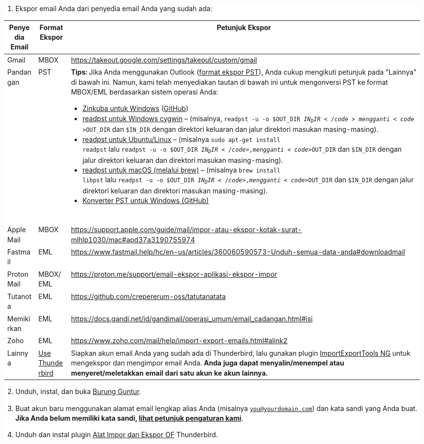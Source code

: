 1. Ekspor email Anda dari penyedia email Anda yang sudah ada:

| Penyedia Email | Format Ekspor | Petunjuk Ekspor |
| -------------- | ---------------------------------------------- | --------------------------------------------------------------------------------------------------------------------------------------------------------------------------------------------------------------------------------------------------------------------------------------------------------------------------------------------------------------------------------------------------------------------------------------------------------------------------------------------------------------------------------------------------------------------------------------------------------------------------------------------------------------------------------------------------------------------------------------------------------------------------------------------------------------------------------------------------------------------------------------------------------------------------------------------------------------------------------------------------------------------------------------------------------------------------------------------------------------------------------------------------------------------------------------------------------------------------------------------------------------------------------------------------------------------------------------------------------------------------------------------------------------------------------------------------------------------------------------------------------------------------------------------------------------------------------------------------------------------------------------------------------------------------------------------------------------------------------------------------------------------------------------------------------------------------------------------------------------------------------------------------------------------------------------------------------------------------------------------------------------------------------------------------------------------------------------------------- |
| Gmail | MBOX | <https://takeout.google.com/settings/takeout/custom/gmail> |
| Pandangan | PST | <div class="alert my-3 alert-danger"><i class="fa fa-info-circle font-weight-bold"></i> <strong class="font-weight-bold">Tips:</strong> <span>Jika Anda menggunakan Outlook (<a href="https://support.microsoft.com/en-us/office/back-up-your-email-e5845b0b-1aeb-424f-924c-aa1c33b18833#:~:text=Select%20File%20%3E%20Open%20%26%20Export%20%3E,back%20up%20and%20select%20Next." class="alert-link">format ekspor PST</a>), Anda cukup mengikuti petunjuk pada "Lainnya" di bawah ini. Namun, kami telah menyediakan tautan di bawah ini untuk mengonversi PST ke format MBOX/EML berdasarkan sistem operasi Anda:<ul class="mb-0 mt-3"><li><a class="alert-link" href="https://github.com/BaselineIT/Zinkuba/releases/download/release-1.2/Zinkuba.App.exe">Zinkuba untuk Windows</a> (<a class="alert-link" href="https://github.com/BaselineIT/Zinkuba?tab=readme-ov-file#zinkuba">GitHub</a>)</li><li><a class="alert-link" href="https://cygwin.com/packages/summary/readpst.html">readpst untuk Windows cygwin</a> – (misalnya, <code>readpst -u -o $OUT_DIR $IN_DIR</code> mengganti <code>$OUT_DIR</code> dan <code>$IN_DIR</code> dengan direktori keluaran dan jalur direktori masukan masing-masing).</li><li><a class="alert-link" href="https://manpages.ubuntu.com/manpages/trusty/man1/readpst.1.html">readpst untuk Ubuntu/Linux</a> – (misalnya <code>sudo apt-get install readpst</code> lalu <code>readpst -u -o $OUT_DIR $IN_DIR</code>, mengganti <code>$OUT_DIR</code> dan <code>$IN_DIR</code> dengan jalur direktori keluaran dan direktori masukan masing-masing).</li><li><a class="alert-link" href="https://formulae.brew.sh/formula/libpst">readpst untuk macOS (melalui brew)</a> – (misalnya <code>brew install libpst</code> lalu <code>readpst -u -o $OUT_DIR $IN_DIR</code>, mengganti <code>$OUT_DIR</code> dan <code>$IN_DIR</code> dengan jalur direktori keluaran dan direktori masukan masing-masing).</li><li><a class="alert-link" href="https://github.com/juanirm/pst-converter/tree/master?tab=readme-ov-file#pst-converter">Konverter PST untuk Windows (GitHub)</a></li></ul><br /></span></div> |
| Apple Mail | MBOX | <https://support.apple.com/guide/mail/impor-atau-ekspor-kotak-surat-mlhlp1030/mac#apd37a3190755974> |
| Fastmail | EML | <https://www.fastmail.help/hc/en-us/articles/360060590573-Unduh-semua-data-anda#downloadmail> |
| Proton Mail | MBOX/EML | <https://proton.me/support/email-ekspor-aplikasi-ekspor-impor> |
| Tutanota | EML | <https://github.com/crepererum-oss/tatutanatata> |
| Memikirkan | EML | <https://docs.gandi.net/id/gandimail/operasi_umum/email_cadangan.html#isi> |
| Zoho | EML | <https://www.zoho.com/mail/help/import-export-emails.html#alink2> |
| Lainnya | [Use Thunderbird](https://www.thunderbird.net) | Siapkan akun email Anda yang sudah ada di Thunderbird, lalu gunakan plugin [ImportExportTools NG](https://addons.thunderbird.net/en-GB/thunderbird/addon/importexporttools-ng/) untuk mengekspor dan mengimpor email Anda. **Anda juga dapat menyalin/menempel atau menyeret/meletakkan email dari satu akun ke akun lainnya.** |

2. Unduh, instal, dan buka [Burung Guntur](https://www.thunderbird.net).

3. Buat akun baru menggunakan alamat email lengkap alias Anda (misalnya <code><you@yourdomain.com></code>) dan kata sandi yang Anda buat. <strong>Jika Anda belum memiliki kata sandi, <a href="/faq#do-you-support-receiving-email-with-imap" target="_blank">lihat petunjuk pengaturan kami</a></strong>.

4. Unduh dan instal plugin [Alat Impor dan Ekspor OF](https://addons.thunderbird.net/en-GB/thunderbird/addon/importexporttools-ng/) Thunderbird.

